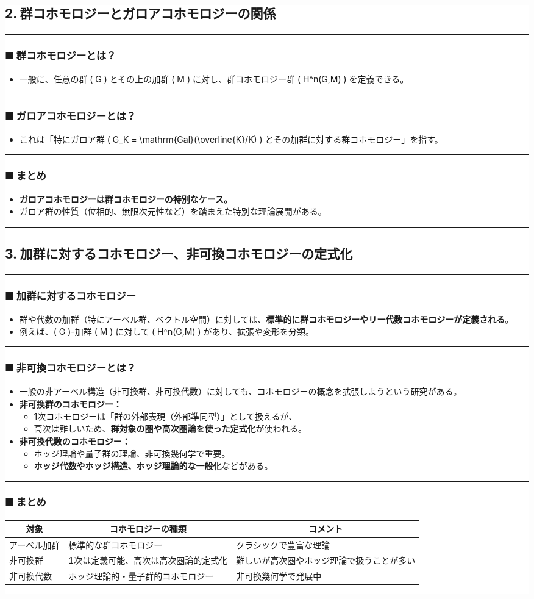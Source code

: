
## 2. 群コホモロジーとガロアコホモロジーの関係

---

### ■ 群コホモロジーとは？

- 一般に、任意の群 \( G \) とその上の加群 \( M \) に対し、群コホモロジー群 \( H^n(G,M) \) を定義できる。

---

### ■ ガロアコホモロジーとは？

- これは「特にガロア群 \( G_K = \mathrm{Gal}(\overline{K}/K) \) とその加群に対する群コホモロジー」を指す。

---

### ■ まとめ

- **ガロアコホモロジーは群コホモロジーの特別なケース。**
- ガロア群の性質（位相的、無限次元性など）を踏まえた特別な理論展開がある。

---

## 3. 加群に対するコホモロジー、非可換コホモロジーの定式化

---

### ■ 加群に対するコホモロジー

- 群や代数の加群（特にアーベル群、ベクトル空間）に対しては、**標準的に群コホモロジーやリー代数コホモロジーが定義される**。
- 例えば、\( G \)-加群 \( M \) に対して \( H^n(G,M) \) があり、拡張や変形を分類。

---

### ■ 非可換コホモロジーとは？

- 一般の非アーベル構造（非可換群、非可換代数）に対しても、コホモロジーの概念を拡張しようという研究がある。
- **非可換群のコホモロジー：**  
  - 1次コホモロジーは「群の外部表現（外部準同型）」として扱えるが、
  - 高次は難しいため、**群対象の圏や高次圏論を使った定式化**が使われる。
- **非可換代数のコホモロジー：**  
  - ホッジ理論や量子群の理論、非可換幾何学で重要。
  - **ホッジ代数やホッジ構造、ホッジ理論的な一般化**などがある。

---

### ■ まとめ

| 対象                | コホモロジーの種類               | コメント                                      |
|---------------------|---------------------------------|----------------------------------------------|
| アーベル加群        | 標準的な群コホモロジー           | クラシックで豊富な理論                         |
| 非可換群            | 1次は定義可能、高次は高次圏論的定式化 | 難しいが高次圏やホッジ理論で扱うことが多い       |
| 非可換代数          | ホッジ理論的・量子群的コホモロジー | 非可換幾何学で発展中                           |

---